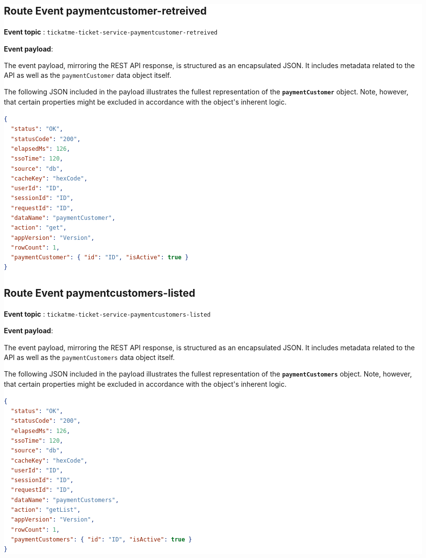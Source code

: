 ## Route Event paymentcustomer-retreived

**Event topic** : `tickatme-ticket-service-paymentcustomer-retreived`

**Event payload**:

The event payload, mirroring the REST API response, is structured as an encapsulated JSON. It includes metadata related to the API as well as the `paymentCustomer` data object itself.

The following JSON included in the payload illustrates the fullest representation of the **`paymentCustomer`** object. Note, however, that certain properties might be excluded in accordance with the object's inherent logic.

```json
{
  "status": "OK",
  "statusCode": "200",
  "elapsedMs": 126,
  "ssoTime": 120,
  "source": "db",
  "cacheKey": "hexCode",
  "userId": "ID",
  "sessionId": "ID",
  "requestId": "ID",
  "dataName": "paymentCustomer",
  "action": "get",
  "appVersion": "Version",
  "rowCount": 1,
  "paymentCustomer": { "id": "ID", "isActive": true }
}
```

## Route Event paymentcustomers-listed

**Event topic** : `tickatme-ticket-service-paymentcustomers-listed`

**Event payload**:

The event payload, mirroring the REST API response, is structured as an encapsulated JSON. It includes metadata related to the API as well as the `paymentCustomers` data object itself.

The following JSON included in the payload illustrates the fullest representation of the **`paymentCustomers`** object. Note, however, that certain properties might be excluded in accordance with the object's inherent logic.

```json
{
  "status": "OK",
  "statusCode": "200",
  "elapsedMs": 126,
  "ssoTime": 120,
  "source": "db",
  "cacheKey": "hexCode",
  "userId": "ID",
  "sessionId": "ID",
  "requestId": "ID",
  "dataName": "paymentCustomers",
  "action": "getList",
  "appVersion": "Version",
  "rowCount": 1,
  "paymentCustomers": { "id": "ID", "isActive": true }
}
```
